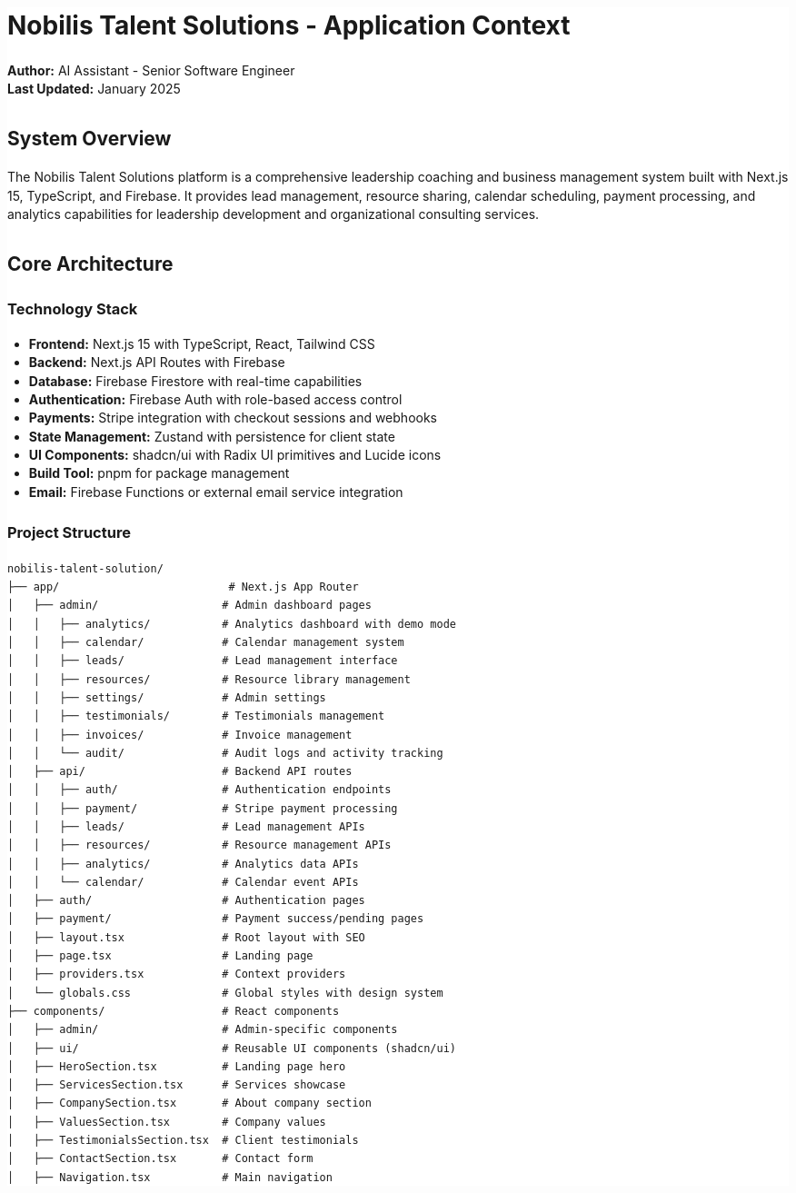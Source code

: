 # Nobilis Talent Solutions - Application Context

**Author:** AI Assistant - Senior Software Engineer  
**Last Updated:** January 2025

## System Overview

The Nobilis Talent Solutions platform is a comprehensive leadership coaching and business management system built with Next.js 15, TypeScript, and Firebase. It provides lead management, resource sharing, calendar scheduling, payment processing, and analytics capabilities for leadership development and organizational consulting services.

## Core Architecture

### Technology Stack
- **Frontend:** Next.js 15 with TypeScript, React, Tailwind CSS
- **Backend:** Next.js API Routes with Firebase
- **Database:** Firebase Firestore with real-time capabilities
- **Authentication:** Firebase Auth with role-based access control
- **Payments:** Stripe integration with checkout sessions and webhooks
- **State Management:** Zustand with persistence for client state
- **UI Components:** shadcn/ui with Radix UI primitives and Lucide icons
- **Build Tool:** pnpm for package management
- **Email:** Firebase Functions or external email service integration

### Project Structure
```
nobilis-talent-solution/
├── app/                          # Next.js App Router
│   ├── admin/                   # Admin dashboard pages
│   │   ├── analytics/           # Analytics dashboard with demo mode
│   │   ├── calendar/            # Calendar management system
│   │   ├── leads/               # Lead management interface
│   │   ├── resources/           # Resource library management
│   │   ├── settings/            # Admin settings
│   │   ├── testimonials/        # Testimonials management
│   │   ├── invoices/            # Invoice management
│   │   └── audit/               # Audit logs and activity tracking
│   ├── api/                     # Backend API routes
│   │   ├── auth/                # Authentication endpoints
│   │   ├── payment/             # Stripe payment processing
│   │   ├── leads/               # Lead management APIs
│   │   ├── resources/           # Resource management APIs
│   │   ├── analytics/           # Analytics data APIs
│   │   └── calendar/            # Calendar event APIs
│   ├── auth/                    # Authentication pages
│   ├── payment/                 # Payment success/pending pages
│   ├── layout.tsx               # Root layout with SEO
│   ├── page.tsx                 # Landing page
│   ├── providers.tsx            # Context providers
│   └── globals.css              # Global styles with design system
├── components/                  # React components
│   ├── admin/                   # Admin-specific components
│   ├── ui/                      # Reusable UI components (shadcn/ui)
│   ├── HeroSection.tsx          # Landing page hero
│   ├── ServicesSection.tsx      # Services showcase
│   ├── CompanySection.tsx       # About company section
│   ├── ValuesSection.tsx        # Company values
│   ├── TestimonialsSection.tsx  # Client testimonials
│   ├── ContactSection.tsx       # Contact form
│   ├── Navigation.tsx           # Main navigation
```